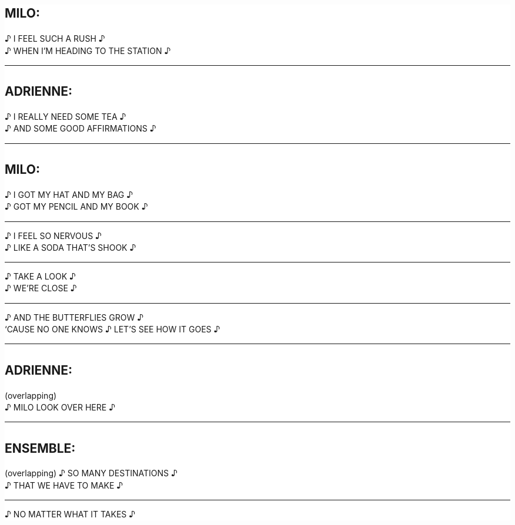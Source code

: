 
## MILO:
♪ I FEEL SUCH A RUSH ♪<br> 
♪ WHEN I’M HEADING TO THE STATION ♪<br> 

---

## ADRIENNE:
♪ I REALLY NEED SOME TEA ♪<br> 
♪ AND SOME GOOD AFFIRMATIONS ♪<br> 

---

## MILO:
♪ I GOT MY HAT AND MY BAG ♪<br> 
♪ GOT MY PENCIL AND MY BOOK ♪<br> 

---


♪ I FEEL SO NERVOUS ♪<br> 
♪ LIKE A SODA THAT’S SHOOK ♪<br> 

---


♪ TAKE A LOOK ♪<br> 
♪ WE’RE CLOSE ♪<br> 

---


♪ AND THE BUTTERFLIES GROW ♪<br> 
‘CAUSE NO ONE KNOWS 
♪ LET’S SEE HOW IT GOES ♪<br> 

---

## ADRIENNE:
(overlapping)	 
♪ MILO LOOK OVER HERE ♪<br>

---

## ENSEMBLE:
(overlapping)
♪ SO MANY DESTINATIONS ♪<br> 
♪ THAT WE HAVE TO MAKE ♪<br> 

---



♪ NO MATTER WHAT IT TAKES ♪<br>
